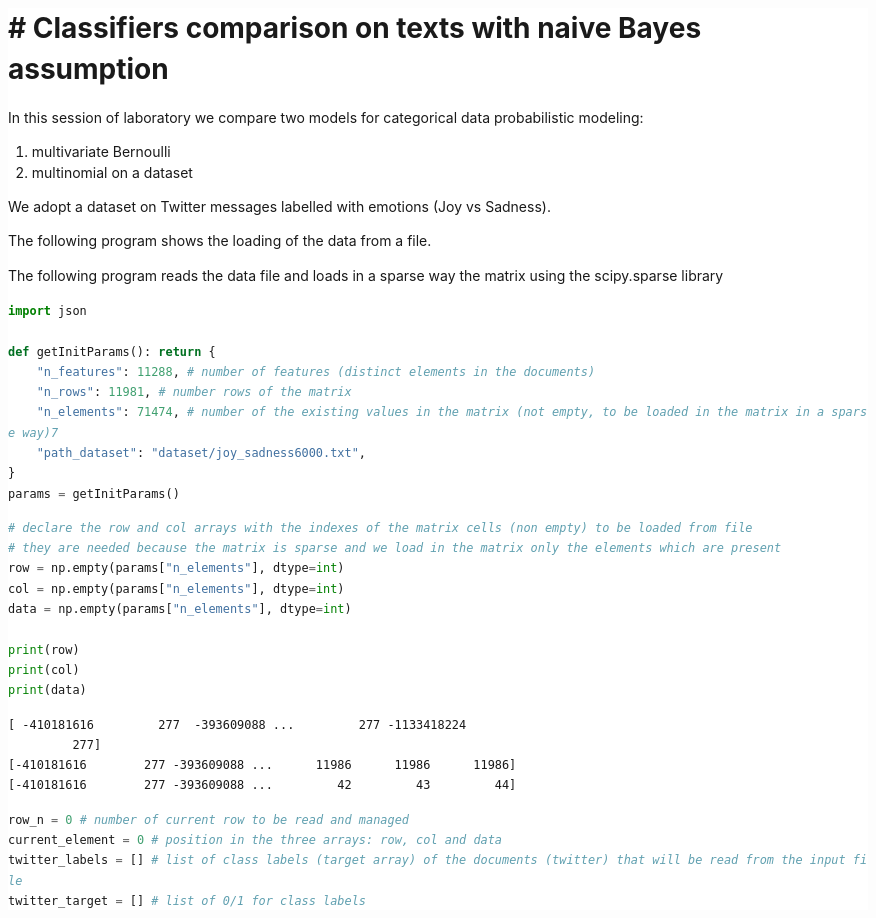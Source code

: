 # # Classifiers comparison on texts with naive Bayes assumption

In this session of laboratory we compare two models for categorical data probabilistic modeling: 
1. multivariate Bernoulli 
2. multinomial on a dataset 

We adopt a dataset on Twitter messages labelled with emotions (Joy vs Sadness).

The following program shows the loading of the data from a file.

The following program reads the data file and loads in a sparse way the matrix using the scipy.sparse library


```python
import json

def getInitParams(): return {
    "n_features": 11288, # number of features (distinct elements in the documents)
    "n_rows": 11981, # number rows of the matrix
    "n_elements": 71474, # number of the existing values in the matrix (not empty, to be loaded in the matrix in a sparse way)7
    "path_dataset": "dataset/joy_sadness6000.txt",
}
params = getInitParams()
```


```python
# declare the row and col arrays with the indexes of the matrix cells (non empty) to be loaded from file
# they are needed because the matrix is sparse and we load in the matrix only the elements which are present
row = np.empty(params["n_elements"], dtype=int)
col = np.empty(params["n_elements"], dtype=int)
data = np.empty(params["n_elements"], dtype=int)

print(row)
print(col)
print(data)
```

    [ -410181616         277  -393609088 ...         277 -1133418224
             277]
    [-410181616        277 -393609088 ...      11986      11986      11986]
    [-410181616        277 -393609088 ...         42         43         44]
    


```python
row_n = 0 # number of current row to be read and managed
current_element = 0 # position in the three arrays: row, col and data
twitter_labels = [] # list of class labels (target array) of the documents (twitter) that will be read from the input file
twitter_target = [] # list of 0/1 for class labels
```
